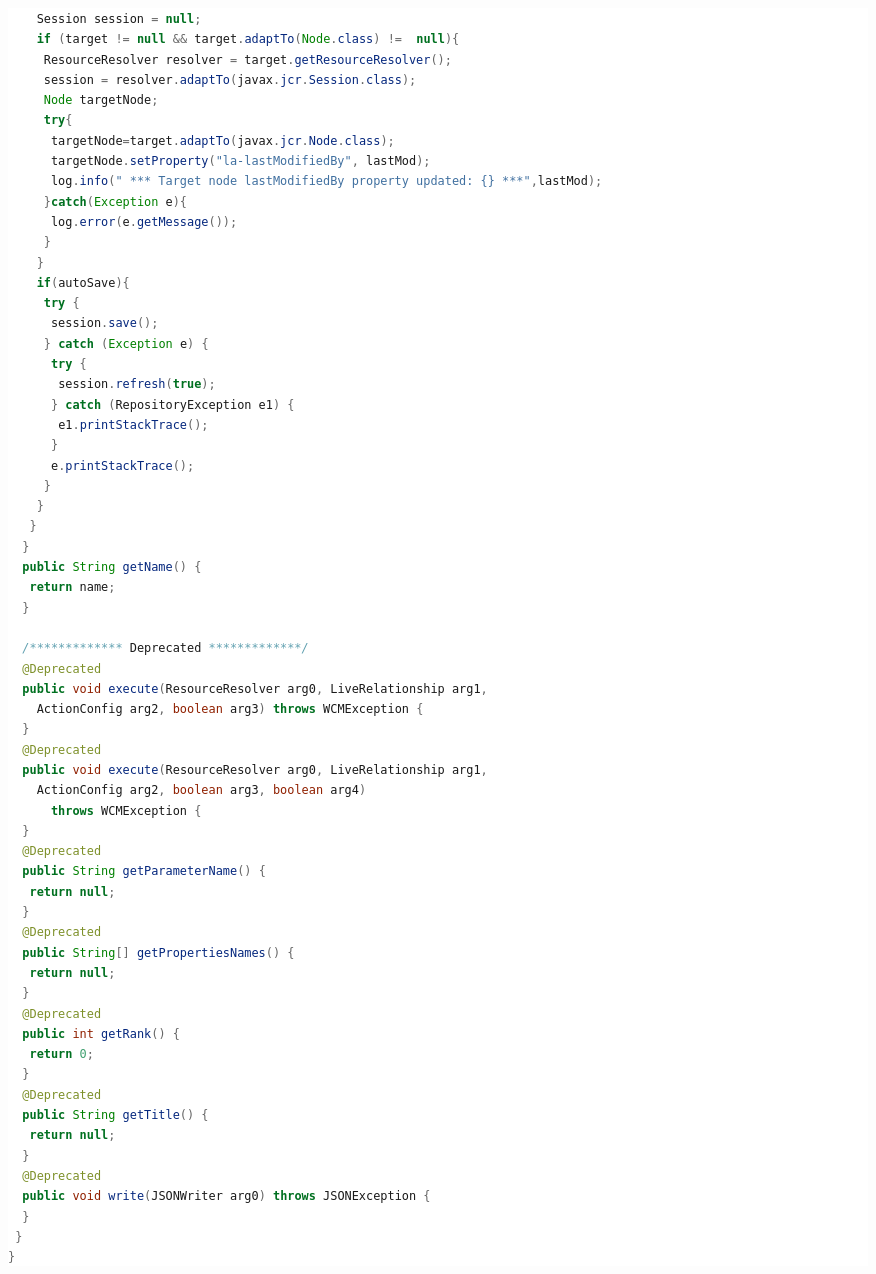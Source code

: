    ```java
       Session session = null;
       if (target != null && target.adaptTo(Node.class) !=  null){
        ResourceResolver resolver = target.getResourceResolver();
        session = resolver.adaptTo(javax.jcr.Session.class);
        Node targetNode;
        try{
         targetNode=target.adaptTo(javax.jcr.Node.class);
         targetNode.setProperty("la-lastModifiedBy", lastMod);
         log.info(" *** Target node lastModifiedBy property updated: {} ***",lastMod);
        }catch(Exception e){
         log.error(e.getMessage());
        }
       }
       if(autoSave){
        try {
         session.save();
        } catch (Exception e) {
         try {
          session.refresh(true);
         } catch (RepositoryException e1) {
          e1.printStackTrace();
         }
         e.printStackTrace();
        }
       }
      }
     }
     public String getName() {
      return name;
     }

     /************* Deprecated *************/
     @Deprecated
     public void execute(ResourceResolver arg0, LiveRelationship arg1,
       ActionConfig arg2, boolean arg3) throws WCMException {
     }
     @Deprecated
     public void execute(ResourceResolver arg0, LiveRelationship arg1,
       ActionConfig arg2, boolean arg3, boolean arg4)
         throws WCMException {
     }
     @Deprecated
     public String getParameterName() {
      return null;
     }
     @Deprecated
     public String[] getPropertiesNames() {
      return null;
     }
     @Deprecated
     public int getRank() {
      return 0;
     }
     @Deprecated
     public String getTitle() {
      return null;
     }
     @Deprecated
     public void write(JSONWriter arg0) throws JSONException {
     }
    }
   }

   ```